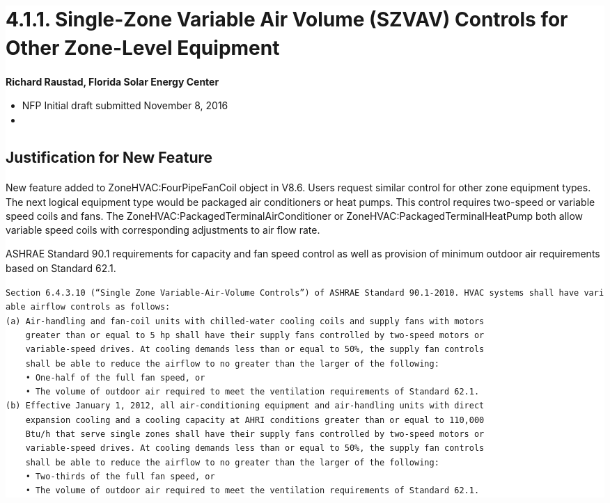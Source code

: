 <head>
<script type="text/x-mathjax-config">
  MathJax.Hub.Config({
  extensions: ["tex2jax.js"],
  jax: ["input/TeX", "output/HTML-CSS"],
  tex2jax: {
   inlineMath: [ ['$','$'], ["\\(","\\)"] ],
   displayMath: [ ['$$','$$'], ["\\[","\\]"] ],
   processEscapes: true
  },
  "HTML-CSS": { availableFonts: ["TeX"] }
  });
</script>
  <script type="text/javascript"
   src="https://cdn.mathjax.org/mathjax/latest/MathJax.js?config=TeX-AMS-MML_HTMLorMML">
</script>
</head>

4.1.1. Single-Zone Variable Air Volume (SZVAV) Controls for Other Zone-Level Equipment
================

**Richard Raustad, Florida Solar Energy Center**

 - NFP Initial draft submitted November 8, 2016
 - 
 

## Justification for New Feature ##

New feature added to ZoneHVAC:FourPipeFanCoil object in V8.6. Users request similar control for other zone equipment types. The next logical equipment type would be packaged air conditioners or heat pumps. This control requires two-speed or variable speed coils and fans. The ZoneHVAC:PackagedTerminalAirConditioner or ZoneHVAC:PackagedTerminalHeatPump both allow variable speed coils with corresponding adjustments to air flow rate.

ASHRAE Standard 90.1 requirements for capacity and fan speed control as well as provision of minimum outdoor air requirements based on Standard 62.1.

    Section 6.4.3.10 (“Single Zone Variable-Air-Volume Controls”) of ASHRAE Standard 90.1-2010. HVAC systems shall have variable airflow controls as follows:
    (a) Air-handling and fan-coil units with chilled-water cooling coils and supply fans with motors
        greater than or equal to 5 hp shall have their supply fans controlled by two-speed motors or
        variable-speed drives. At cooling demands less than or equal to 50%, the supply fan controls
        shall be able to reduce the airflow to no greater than the larger of the following:
        • One-half of the full fan speed, or
        • The volume of outdoor air required to meet the ventilation requirements of Standard 62.1.
    (b) Effective January 1, 2012, all air-conditioning equipment and air-handling units with direct
        expansion cooling and a cooling capacity at AHRI conditions greater than or equal to 110,000
        Btu/h that serve single zones shall have their supply fans controlled by two-speed motors or
        variable-speed drives. At cooling demands less than or equal to 50%, the supply fan controls
        shall be able to reduce the airflow to no greater than the larger of the following:
        • Two-thirds of the full fan speed, or
        • The volume of outdoor air required to meet the ventilation requirements of Standard 62.1.
        